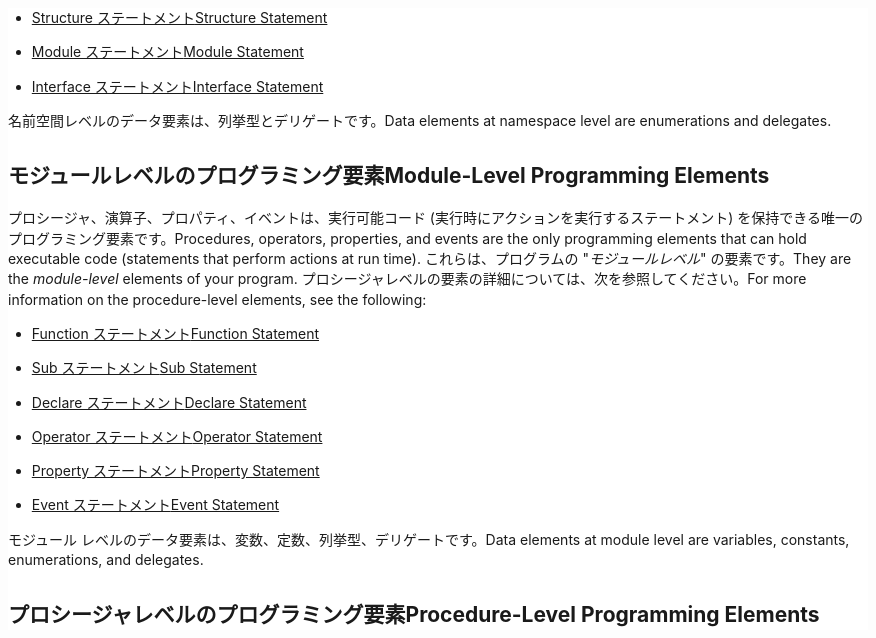- [<span data-ttu-id="e2c24-145">Structure ステートメント</span><span class="sxs-lookup"><span data-stu-id="e2c24-145">Structure Statement</span></span>](../../language-reference/statements/structure-statement.md)  
  
- [<span data-ttu-id="e2c24-146">Module ステートメント</span><span class="sxs-lookup"><span data-stu-id="e2c24-146">Module Statement</span></span>](../../language-reference/statements/module-statement.md)  
  
- [<span data-ttu-id="e2c24-147">Interface ステートメント</span><span class="sxs-lookup"><span data-stu-id="e2c24-147">Interface Statement</span></span>](../../language-reference/statements/interface-statement.md)  
  
 <span data-ttu-id="e2c24-148">名前空間レベルのデータ要素は、列挙型とデリゲートです。</span><span class="sxs-lookup"><span data-stu-id="e2c24-148">Data elements at namespace level are enumerations and delegates.</span></span>  
  
## <a name="module-level-programming-elements"></a><span data-ttu-id="e2c24-149">モジュールレベルのプログラミング要素</span><span class="sxs-lookup"><span data-stu-id="e2c24-149">Module-Level Programming Elements</span></span>  

 <span data-ttu-id="e2c24-150">プロシージャ、演算子、プロパティ、イベントは、実行可能コード (実行時にアクションを実行するステートメント) を保持できる唯一のプログラミング要素です。</span><span class="sxs-lookup"><span data-stu-id="e2c24-150">Procedures, operators, properties, and events are the only programming elements that can hold executable code (statements that perform actions at run time).</span></span> <span data-ttu-id="e2c24-151">これらは、プログラムの "*モジュールレベル*" の要素です。</span><span class="sxs-lookup"><span data-stu-id="e2c24-151">They are the *module-level* elements of your program.</span></span> <span data-ttu-id="e2c24-152">プロシージャレベルの要素の詳細については、次を参照してください。</span><span class="sxs-lookup"><span data-stu-id="e2c24-152">For more information on the procedure-level elements, see the following:</span></span>  
  
- [<span data-ttu-id="e2c24-153">Function ステートメント</span><span class="sxs-lookup"><span data-stu-id="e2c24-153">Function Statement</span></span>](../../language-reference/statements/function-statement.md)  
  
- [<span data-ttu-id="e2c24-154">Sub ステートメント</span><span class="sxs-lookup"><span data-stu-id="e2c24-154">Sub Statement</span></span>](../../language-reference/statements/sub-statement.md)  
  
- [<span data-ttu-id="e2c24-155">Declare ステートメント</span><span class="sxs-lookup"><span data-stu-id="e2c24-155">Declare Statement</span></span>](../../language-reference/statements/declare-statement.md)  
  
- [<span data-ttu-id="e2c24-156">Operator ステートメント</span><span class="sxs-lookup"><span data-stu-id="e2c24-156">Operator Statement</span></span>](../../language-reference/statements/operator-statement.md)  
  
- [<span data-ttu-id="e2c24-157">Property ステートメント</span><span class="sxs-lookup"><span data-stu-id="e2c24-157">Property Statement</span></span>](../../language-reference/statements/property-statement.md)  
  
- [<span data-ttu-id="e2c24-158">Event ステートメント</span><span class="sxs-lookup"><span data-stu-id="e2c24-158">Event Statement</span></span>](../../language-reference/statements/event-statement.md)  
  
 <span data-ttu-id="e2c24-159">モジュール レベルのデータ要素は、変数、定数、列挙型、デリゲートです。</span><span class="sxs-lookup"><span data-stu-id="e2c24-159">Data elements at module level are variables, constants, enumerations, and delegates.</span></span>  
  
## <a name="procedure-level-programming-elements"></a><span data-ttu-id="e2c24-160">プロシージャレベルのプログラミング要素</span><span class="sxs-lookup"><span data-stu-id="e2c24-160">Procedure-Level Programming Elements</span></span>  
